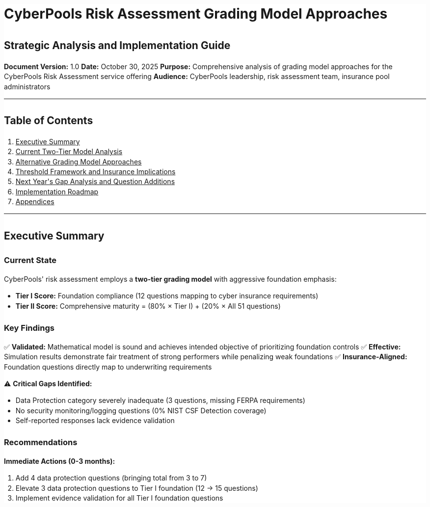 # CyberPools Risk Assessment Grading Model Approaches
## Strategic Analysis and Implementation Guide

**Document Version:** 1.0
**Date:** October 30, 2025
**Purpose:** Comprehensive analysis of grading model approaches for the CyberPools Risk Assessment service offering
**Audience:** CyberPools leadership, risk assessment team, insurance pool administrators

---

## Table of Contents

1. [Executive Summary](#executive-summary)
2. [Current Two-Tier Model Analysis](#current-two-tier-model-analysis)
3. [Alternative Grading Model Approaches](#alternative-grading-model-approaches)
4. [Threshold Framework and Insurance Implications](#threshold-framework-and-insurance-implications)
5. [Next Year's Gap Analysis and Question Additions](#next-years-gap-analysis-and-question-additions)
6. [Implementation Roadmap](#implementation-roadmap)
7. [Appendices](#appendices)

---

## Executive Summary

### Current State
CyberPools' risk assessment employs a **two-tier grading model** with aggressive foundation emphasis:
- **Tier I Score:** Foundation compliance (12 questions mapping to cyber insurance requirements)
- **Tier II Score:** Comprehensive maturity = (80% × Tier I) + (20% × All 51 questions)

### Key Findings
✅ **Validated:** Mathematical model is sound and achieves intended objective of prioritizing foundation controls
✅ **Effective:** Simulation results demonstrate fair treatment of strong performers while penalizing weak foundations
✅ **Insurance-Aligned:** Foundation questions directly map to underwriting requirements

⚠️ **Critical Gaps Identified:**
- Data Protection category severely inadequate (3 questions, missing FERPA requirements)
- No security monitoring/logging questions (0% NIST CSF Detection coverage)
- Self-reported responses lack evidence validation

### Recommendations

**Immediate Actions (0-3 months):**
1. Add 4 data protection questions (bringing total from 3 to 7)
2. Elevate 3 data protection questions to Tier I foundation (12 → 15 questions)
3. Implement evidence validation for all Tier I foundation questions
